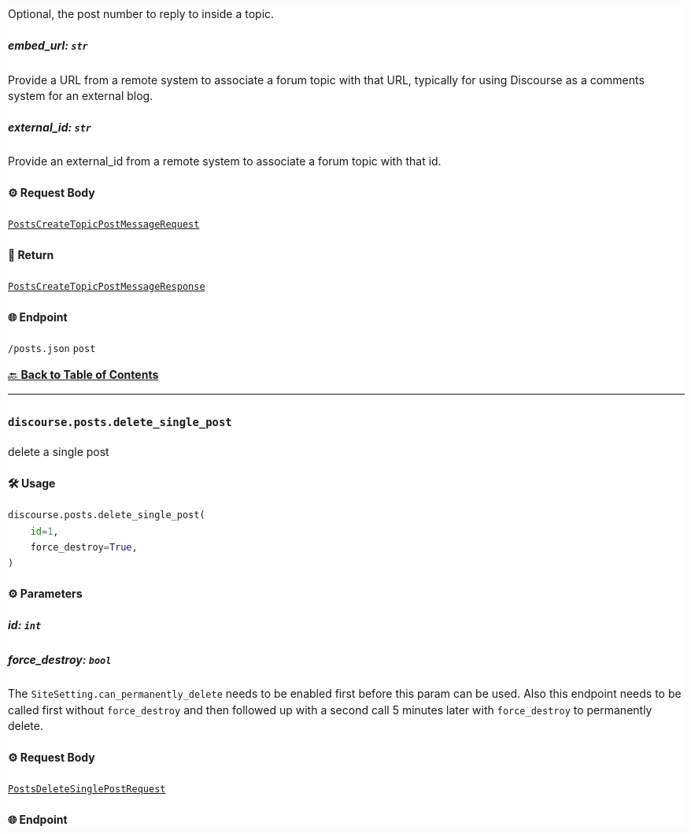 Optional, the post number to reply to inside a topic.

##### embed_url: `str`<a id="embed_url-str"></a>

Provide a URL from a remote system to associate a forum topic with that URL, typically for using Discourse as a comments system for an external blog.

##### external_id: `str`<a id="external_id-str"></a>

Provide an external_id from a remote system to associate a forum topic with that id.

#### ⚙️ Request Body<a id="⚙️-request-body"></a>

[`PostsCreateTopicPostMessageRequest`](./discourse_python_sdk/type/posts_create_topic_post_message_request.py)
#### 🔄 Return<a id="🔄-return"></a>

[`PostsCreateTopicPostMessageResponse`](./discourse_python_sdk/pydantic/posts_create_topic_post_message_response.py)

#### 🌐 Endpoint<a id="🌐-endpoint"></a>

`/posts.json` `post`

[🔙 **Back to Table of Contents**](#table-of-contents)

---

### `discourse.posts.delete_single_post`<a id="discoursepostsdelete_single_post"></a>

delete a single post

#### 🛠️ Usage<a id="🛠️-usage"></a>

```python
discourse.posts.delete_single_post(
    id=1,
    force_destroy=True,
)
```

#### ⚙️ Parameters<a id="⚙️-parameters"></a>

##### id: `int`<a id="id-int"></a>

##### force_destroy: `bool`<a id="force_destroy-bool"></a>

The `SiteSetting.can_permanently_delete` needs to be enabled first before this param can be used. Also this endpoint needs to be called first without `force_destroy` and then followed up with a second call 5 minutes later with `force_destroy` to permanently delete.

#### ⚙️ Request Body<a id="⚙️-request-body"></a>

[`PostsDeleteSinglePostRequest`](./discourse_python_sdk/type/posts_delete_single_post_request.py)
#### 🌐 Endpoint<a id="🌐-endpoint"></a>
